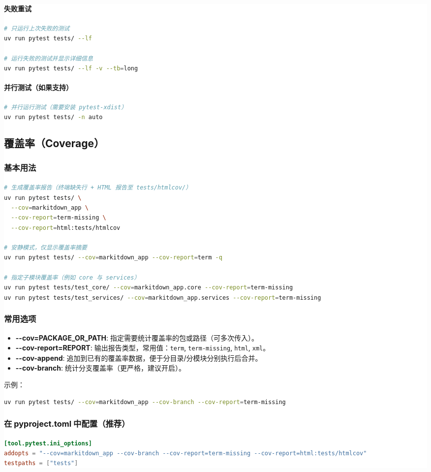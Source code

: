 #### 失败重试
```bash
# 只运行上次失败的测试
uv run pytest tests/ --lf

# 运行失败的测试并显示详细信息
uv run pytest tests/ --lf -v --tb=long
```

#### 并行测试（如果支持）
```bash
# 并行运行测试（需要安装 pytest-xdist）
uv run pytest tests/ -n auto
```

## 覆盖率（Coverage）

### 基本用法
```bash
# 生成覆盖率报告（终端缺失行 + HTML 报告至 tests/htmlcov/）
uv run pytest tests/ \
  --cov=markitdown_app \
  --cov-report=term-missing \
  --cov-report=html:tests/htmlcov

# 安静模式，仅显示覆盖率摘要
uv run pytest tests/ --cov=markitdown_app --cov-report=term -q

# 指定子模块覆盖率（例如 core 与 services）
uv run pytest tests/test_core/ --cov=markitdown_app.core --cov-report=term-missing
uv run pytest tests/test_services/ --cov=markitdown_app.services --cov-report=term-missing
```

### 常用选项
- **--cov=PACKAGE_OR_PATH**: 指定需要统计覆盖率的包或路径（可多次传入）。
- **--cov-report=REPORT**: 输出报告类型，常用值：`term`, `term-missing`, `html`, `xml`。
- **--cov-append**: 追加到已有的覆盖率数据，便于分目录/分模块分别执行后合并。
- **--cov-branch**: 统计分支覆盖率（更严格，建议开启）。

示例：
```bash
uv run pytest tests/ --cov=markitdown_app --cov-branch --cov-report=term-missing
```

### 在 pyproject.toml 中配置（推荐）
```toml
[tool.pytest.ini_options]
addopts = "--cov=markitdown_app --cov-branch --cov-report=term-missing --cov-report=html:tests/htmlcov"
testpaths = ["tests"]
```
